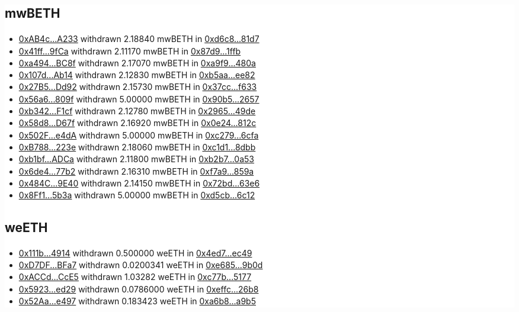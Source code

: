 ## mwBETH
- [0xAB4c...A233](https://etherscan.io/address/0xAB4cCF3BE10c5847239738B9497310D6036FA233) withdrawn 2.18840 mwBETH in [0xd6c8...81d7](https://etherscan.io/tx/0xAB4cCF3BE10c5847239738B9497310D6036FA233)
- [0x41ff...9fCa](https://etherscan.io/address/0x41ffb9018c5FE7138a0C84E3fa7727957F129fCa) withdrawn 2.11170 mwBETH in [0x87d9...1ffb](https://etherscan.io/tx/0x41ffb9018c5FE7138a0C84E3fa7727957F129fCa)
- [0xa494...BC8f](https://etherscan.io/address/0xa49468E42E43e4ecF48256187D3dF3Be7F33BC8f) withdrawn 2.17070 mwBETH in [0xa9f9...480a](https://etherscan.io/tx/0xa49468E42E43e4ecF48256187D3dF3Be7F33BC8f)
- [0x107d...Ab14](https://etherscan.io/address/0x107d923b09ff616B439A2760d12df8d8a029Ab14) withdrawn 2.12830 mwBETH in [0xb5aa...ee82](https://etherscan.io/tx/0x107d923b09ff616B439A2760d12df8d8a029Ab14)
- [0x27B5...Dd92](https://etherscan.io/address/0x27B5753168825D7d2B902a9536b73d0494dBDd92) withdrawn 2.15730 mwBETH in [0x37cc...f633](https://etherscan.io/tx/0x27B5753168825D7d2B902a9536b73d0494dBDd92)
- [0x56a6...809f](https://etherscan.io/address/0x56a633772A845ca42BaB11420B83e4b23E71809f) withdrawn 5.00000 mwBETH in [0x90b5...2657](https://etherscan.io/tx/0x56a633772A845ca42BaB11420B83e4b23E71809f)
- [0xb342...F1cf](https://etherscan.io/address/0xb34236Fa6B491C6E366F0C34faAf114565afF1cf) withdrawn 2.12780 mwBETH in [0x2965...49de](https://etherscan.io/tx/0xb34236Fa6B491C6E366F0C34faAf114565afF1cf)
- [0x58d8...D67f](https://etherscan.io/address/0x58d896182d57a679d650210f93E207A774aeD67f) withdrawn 2.16920 mwBETH in [0x0e24...812c](https://etherscan.io/tx/0x58d896182d57a679d650210f93E207A774aeD67f)
- [0x502F...e4dA](https://etherscan.io/address/0x502Ff0C903A0c64594d284aa099958D281dDe4dA) withdrawn 5.00000 mwBETH in [0xc279...6cfa](https://etherscan.io/tx/0x502Ff0C903A0c64594d284aa099958D281dDe4dA)
- [0xB788...223e](https://etherscan.io/address/0xB7883278aFC76dE5fB8807e132EFa53c1365223e) withdrawn 2.18060 mwBETH in [0xc1d1...8dbb](https://etherscan.io/tx/0xB7883278aFC76dE5fB8807e132EFa53c1365223e)
- [0xb1bf...ADCa](https://etherscan.io/address/0xb1bf79719B1805EC73b205c97F46Fc921f4CADCa) withdrawn 2.11800 mwBETH in [0xb2b7...0a53](https://etherscan.io/tx/0xb1bf79719B1805EC73b205c97F46Fc921f4CADCa)
- [0x6de4...77b2](https://etherscan.io/address/0x6de49Db0792D949400F4658427c25FCf0AED77b2) withdrawn 2.16310 mwBETH in [0xf7a9...859a](https://etherscan.io/tx/0x6de49Db0792D949400F4658427c25FCf0AED77b2)
- [0x484C...9E40](https://etherscan.io/address/0x484C9A0088789e0B65c5542438167c4212879E40) withdrawn 2.14150 mwBETH in [0x72bd...63e6](https://etherscan.io/tx/0x484C9A0088789e0B65c5542438167c4212879E40)
- [0x8Ff1...5b3a](https://etherscan.io/address/0x8Ff120888C1C3F14ac7dF5bb4D55066852205b3a) withdrawn 5.00000 mwBETH in [0xd5cb...6c12](https://etherscan.io/tx/0x8Ff120888C1C3F14ac7dF5bb4D55066852205b3a)
## weETH
- [0x111b...4914](https://etherscan.io/address/0x111bFB4c9E61563A766271B00dB718ee3Bd54914) withdrawn 0.500000 weETH in [0x4ed7...ec49](https://etherscan.io/tx/0x111bFB4c9E61563A766271B00dB718ee3Bd54914)
- [0xD7DF...BFa7](https://etherscan.io/address/0xD7DF7E085214743530afF339aFC420c7c720BFa7) withdrawn 0.0200341 weETH in [0xe685...9b0d](https://etherscan.io/tx/0xD7DF7E085214743530afF339aFC420c7c720BFa7)
- [0xACCd...CcE5](https://etherscan.io/address/0xACCdDd47E7D8aF7da60E915093dBf9316F05CcE5) withdrawn 1.03282 weETH in [0xc77b...5177](https://etherscan.io/tx/0xACCdDd47E7D8aF7da60E915093dBf9316F05CcE5)
- [0x5923...ed29](https://etherscan.io/address/0x5923542E16018992ECf4be9A2fF70708bd23ed29) withdrawn 0.0786000 weETH in [0xeffc...26b8](https://etherscan.io/tx/0x5923542E16018992ECf4be9A2fF70708bd23ed29)
- [0x52Aa...e497](https://etherscan.io/address/0x52Aa899454998Be5b000Ad077a46Bbe360F4e497) withdrawn 0.183423 weETH in [0xa6b8...a9b5](https://etherscan.io/tx/0x52Aa899454998Be5b000Ad077a46Bbe360F4e497)